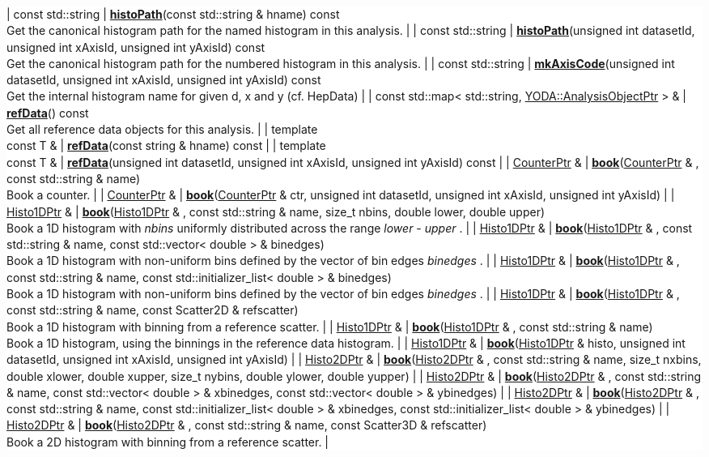 | const std::string | **[histoPath](http://example.org/modules/group__analysis__histopaths/#function-histopath)**(const std::string & hname) const<br>Get the canonical histogram path for the named histogram in this analysis.  |
| const std::string | **[histoPath](http://example.org/modules/group__analysis__histopaths/#function-histopath)**(unsigned int datasetId, unsigned int xAxisId, unsigned int yAxisId) const<br>Get the canonical histogram path for the numbered histogram in this analysis.  |
| const std::string | **[mkAxisCode](http://example.org/modules/group__analysis__histopaths/#function-mkaxiscode)**(unsigned int datasetId, unsigned int xAxisId, unsigned int yAxisId) const<br>Get the internal histogram name for given d, x and y (cf. HepData)  |
| const std::map< std::string, <a href="http://example.org/namespaces/namespaceyoda/#typedef-analysisobjectptr">YODA::AnalysisObjectPtr</a> > & | **[refData](http://example.org/modules/group__analysis__refdata/#function-refdata)**() const<br>Get all reference data objects for this analysis.  |
| template <typename T  =YODA::Scatter2D\> <br>const T & | **[refData](http://example.org/modules/group__analysis__refdata/#function-refdata)**(const string & hname) const |
| template <typename T  =YODA::Scatter2D\> <br>const T & | **[refData](http://example.org/modules/group__analysis__refdata/#function-refdata)**(unsigned int datasetId, unsigned int xAxisId, unsigned int yAxisId) const |
| <a href="http://example.org/modules/group__useraos/#using-counterptr">CounterPtr</a> & | **[book](http://example.org/modules/group__analysis__cbook/#function-book)**(<a href="http://example.org/modules/group__useraos/#using-counterptr">CounterPtr</a> & , const std::string & name)<br>Book a counter.  |
| <a href="http://example.org/modules/group__useraos/#using-counterptr">CounterPtr</a> & | **[book](http://example.org/modules/group__analysis__cbook/#function-book)**(<a href="http://example.org/modules/group__useraos/#using-counterptr">CounterPtr</a> & ctr, unsigned int datasetId, unsigned int xAxisId, unsigned int yAxisId) |
| <a href="http://example.org/modules/group__useraos/#using-histo1dptr">Histo1DPtr</a> & | **[book](http://example.org/modules/group__analysis__h1book/#function-book)**(<a href="http://example.org/modules/group__useraos/#using-histo1dptr">Histo1DPtr</a> & , const std::string & name, size_t nbins, double lower, double upper)<br>Book a 1D histogram with _nbins_ uniformly distributed across the range _lower_ - _upper_ .  |
| <a href="http://example.org/modules/group__useraos/#using-histo1dptr">Histo1DPtr</a> & | **[book](http://example.org/modules/group__analysis__h1book/#function-book)**(<a href="http://example.org/modules/group__useraos/#using-histo1dptr">Histo1DPtr</a> & , const std::string & name, const std::vector< double > & binedges)<br>Book a 1D histogram with non-uniform bins defined by the vector of bin edges _binedges_ .  |
| <a href="http://example.org/modules/group__useraos/#using-histo1dptr">Histo1DPtr</a> & | **[book](http://example.org/modules/group__analysis__h1book/#function-book)**(<a href="http://example.org/modules/group__useraos/#using-histo1dptr">Histo1DPtr</a> & , const std::string & name, const std::initializer_list< double > & binedges)<br>Book a 1D histogram with non-uniform bins defined by the vector of bin edges _binedges_ .  |
| <a href="http://example.org/modules/group__useraos/#using-histo1dptr">Histo1DPtr</a> & | **[book](http://example.org/modules/group__analysis__h1book/#function-book)**(<a href="http://example.org/modules/group__useraos/#using-histo1dptr">Histo1DPtr</a> & , const std::string & name, const Scatter2D & refscatter)<br>Book a 1D histogram with binning from a reference scatter.  |
| <a href="http://example.org/modules/group__useraos/#using-histo1dptr">Histo1DPtr</a> & | **[book](http://example.org/modules/group__analysis__h1book/#function-book)**(<a href="http://example.org/modules/group__useraos/#using-histo1dptr">Histo1DPtr</a> & , const std::string & name)<br>Book a 1D histogram, using the binnings in the reference data histogram.  |
| <a href="http://example.org/modules/group__useraos/#using-histo1dptr">Histo1DPtr</a> & | **[book](http://example.org/modules/group__analysis__h1book/#function-book)**(<a href="http://example.org/modules/group__useraos/#using-histo1dptr">Histo1DPtr</a> & histo, unsigned int datasetId, unsigned int xAxisId, unsigned int yAxisId) |
| <a href="http://example.org/modules/group__useraos/#using-histo2dptr">Histo2DPtr</a> & | **[book](http://example.org/modules/group__analysis__h2book/#function-book)**(<a href="http://example.org/modules/group__useraos/#using-histo2dptr">Histo2DPtr</a> & , const std::string & name, size_t nxbins, double xlower, double xupper, size_t nybins, double ylower, double yupper) |
| <a href="http://example.org/modules/group__useraos/#using-histo2dptr">Histo2DPtr</a> & | **[book](http://example.org/modules/group__analysis__h2book/#function-book)**(<a href="http://example.org/modules/group__useraos/#using-histo2dptr">Histo2DPtr</a> & , const std::string & name, const std::vector< double > & xbinedges, const std::vector< double > & ybinedges) |
| <a href="http://example.org/modules/group__useraos/#using-histo2dptr">Histo2DPtr</a> & | **[book](http://example.org/modules/group__analysis__h2book/#function-book)**(<a href="http://example.org/modules/group__useraos/#using-histo2dptr">Histo2DPtr</a> & , const std::string & name, const std::initializer_list< double > & xbinedges, const std::initializer_list< double > & ybinedges) |
| <a href="http://example.org/modules/group__useraos/#using-histo2dptr">Histo2DPtr</a> & | **[book](http://example.org/modules/group__analysis__h2book/#function-book)**(<a href="http://example.org/modules/group__useraos/#using-histo2dptr">Histo2DPtr</a> & , const std::string & name, const Scatter3D & refscatter)<br>Book a 2D histogram with binning from a reference scatter.  |